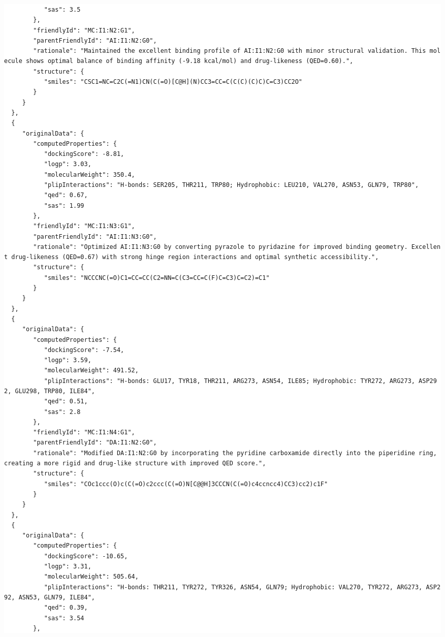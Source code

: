                "sas": 3.5
            },
            "friendlyId": "MC:I1:N2:G1",
            "parentFriendlyId": "AI:I1:N2:G0",
            "rationale": "Maintained the excellent binding profile of AI:I1:N2:G0 with minor structural validation. This molecule shows optimal balance of binding affinity (-9.18 kcal/mol) and drug-likeness (QED=0.60).",
            "structure": {
               "smiles": "CSC1=NC=C2C(=N1)CN(C(=O)[C@H](N)CC3=CC=C(C(C)(C)C)C=C3)CC2O"
            }
         }
      },
      {
         "originalData": {
            "computedProperties": {
               "dockingScore": -8.81,
               "logp": 3.03,
               "molecularWeight": 350.4,
               "plipInteractions": "H-bonds: SER205, THR211, TRP80; Hydrophobic: LEU210, VAL270, ASN53, GLN79, TRP80",
               "qed": 0.67,
               "sas": 1.99
            },
            "friendlyId": "MC:I1:N3:G1",
            "parentFriendlyId": "AI:I1:N3:G0",
            "rationale": "Optimized AI:I1:N3:G0 by converting pyrazole to pyridazine for improved binding geometry. Excellent drug-likeness (QED=0.67) with strong hinge region interactions and optimal synthetic accessibility.",
            "structure": {
               "smiles": "NCCCNC(=O)C1=CC=CC(C2=NN=C(C3=CC=C(F)C=C3)C=C2)=C1"
            }
         }
      },
      {
         "originalData": {
            "computedProperties": {
               "dockingScore": -7.54,
               "logp": 3.59,
               "molecularWeight": 491.52,
               "plipInteractions": "H-bonds: GLU17, TYR18, THR211, ARG273, ASN54, ILE85; Hydrophobic: TYR272, ARG273, ASP292, GLU298, TRP80, ILE84",
               "qed": 0.51,
               "sas": 2.8
            },
            "friendlyId": "MC:I1:N4:G1",
            "parentFriendlyId": "DA:I1:N2:G0",
            "rationale": "Modified DA:I1:N2:G0 by incorporating the pyridine carboxamide directly into the piperidine ring, creating a more rigid and drug-like structure with improved QED score.",
            "structure": {
               "smiles": "COc1ccc(O)c(C(=O)c2ccc(C(=O)N[C@@H]3CCCN(C(=O)c4ccncc4)CC3)cc2)c1F"
            }
         }
      },
      {
         "originalData": {
            "computedProperties": {
               "dockingScore": -10.65,
               "logp": 3.31,
               "molecularWeight": 505.64,
               "plipInteractions": "H-bonds: THR211, TYR272, TYR326, ASN54, GLN79; Hydrophobic: VAL270, TYR272, ARG273, ASP292, ASN53, GLN79, ILE84",
               "qed": 0.39,
               "sas": 3.54
            },